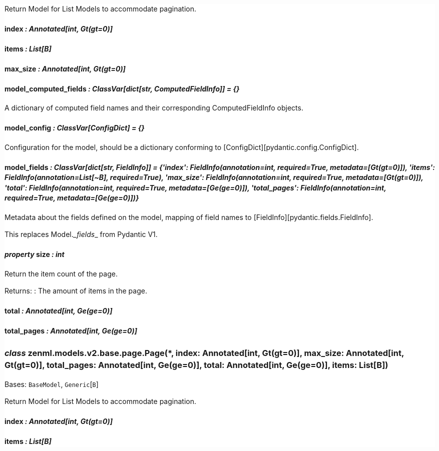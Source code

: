Return Model for List Models to accommodate pagination.

#### index *: Annotated[int, Gt(gt=0)]*

#### items *: List[B]*

#### max_size *: Annotated[int, Gt(gt=0)]*

#### model_computed_fields *: ClassVar[dict[str, ComputedFieldInfo]]* *= {}*

A dictionary of computed field names and their corresponding ComputedFieldInfo objects.

#### model_config *: ClassVar[ConfigDict]* *= {}*

Configuration for the model, should be a dictionary conforming to [ConfigDict][pydantic.config.ConfigDict].

#### model_fields *: ClassVar[dict[str, FieldInfo]]* *= {'index': FieldInfo(annotation=int, required=True, metadata=[Gt(gt=0)]), 'items': FieldInfo(annotation=List[~B], required=True), 'max_size': FieldInfo(annotation=int, required=True, metadata=[Gt(gt=0)]), 'total': FieldInfo(annotation=int, required=True, metadata=[Ge(ge=0)]), 'total_pages': FieldInfo(annotation=int, required=True, metadata=[Ge(ge=0)])}*

Metadata about the fields defined on the model,
mapping of field names to [FieldInfo][pydantic.fields.FieldInfo].

This replaces Model._\_fields_\_ from Pydantic V1.

#### *property* size *: int*

Return the item count of the page.

Returns:
: The amount of items in the page.

#### total *: Annotated[int, Ge(ge=0)]*

#### total_pages *: Annotated[int, Ge(ge=0)]*

### *class* zenml.models.v2.base.page.Page(\*, index: Annotated[int, Gt(gt=0)], max_size: Annotated[int, Gt(gt=0)], total_pages: Annotated[int, Ge(ge=0)], total: Annotated[int, Ge(ge=0)], items: List[B])

Bases: `BaseModel`, `Generic`[`B`]

Return Model for List Models to accommodate pagination.

#### index *: Annotated[int, Gt(gt=0)]*

#### items *: List[B]*
